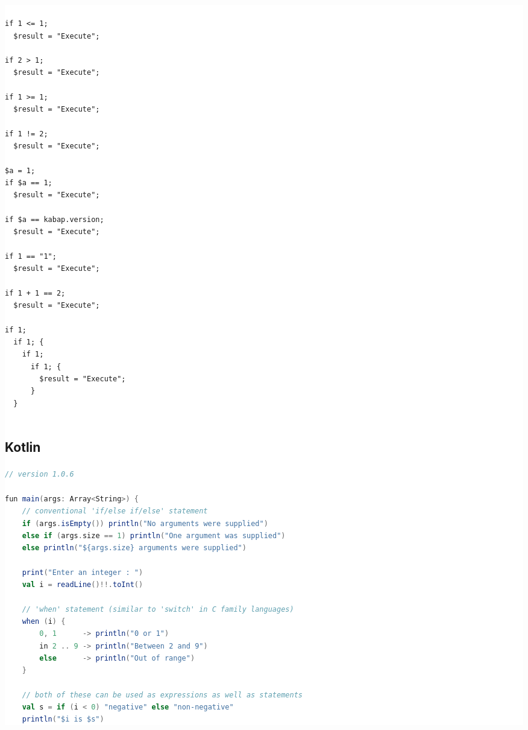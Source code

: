 ```Kabap

if 1 <= 1;
  $result = "Execute";

if 2 > 1;
  $result = "Execute";

if 1 >= 1;
  $result = "Execute";

if 1 != 2;
  $result = "Execute";

$a = 1;
if $a == 1;
  $result = "Execute";

if $a == kabap.version;
  $result = "Execute";

if 1 == "1";
  $result = "Execute";

if 1 + 1 == 2;
  $result = "Execute";

if 1;
  if 1; {
    if 1;
      if 1; {
        $result = "Execute";
      }
  }


```



## Kotlin


```scala
// version 1.0.6

fun main(args: Array<String>) {
    // conventional 'if/else if/else' statement
    if (args.isEmpty()) println("No arguments were supplied")
    else if (args.size == 1) println("One argument was supplied")
    else println("${args.size} arguments were supplied")

    print("Enter an integer : ")
    val i = readLine()!!.toInt()

    // 'when' statement (similar to 'switch' in C family languages)
    when (i) {
        0, 1      -> println("0 or 1")
        in 2 .. 9 -> println("Between 2 and 9")
        else      -> println("Out of range")
    }

    // both of these can be used as expressions as well as statements
    val s = if (i < 0) "negative" else "non-negative"
    println("$i is $s")
```